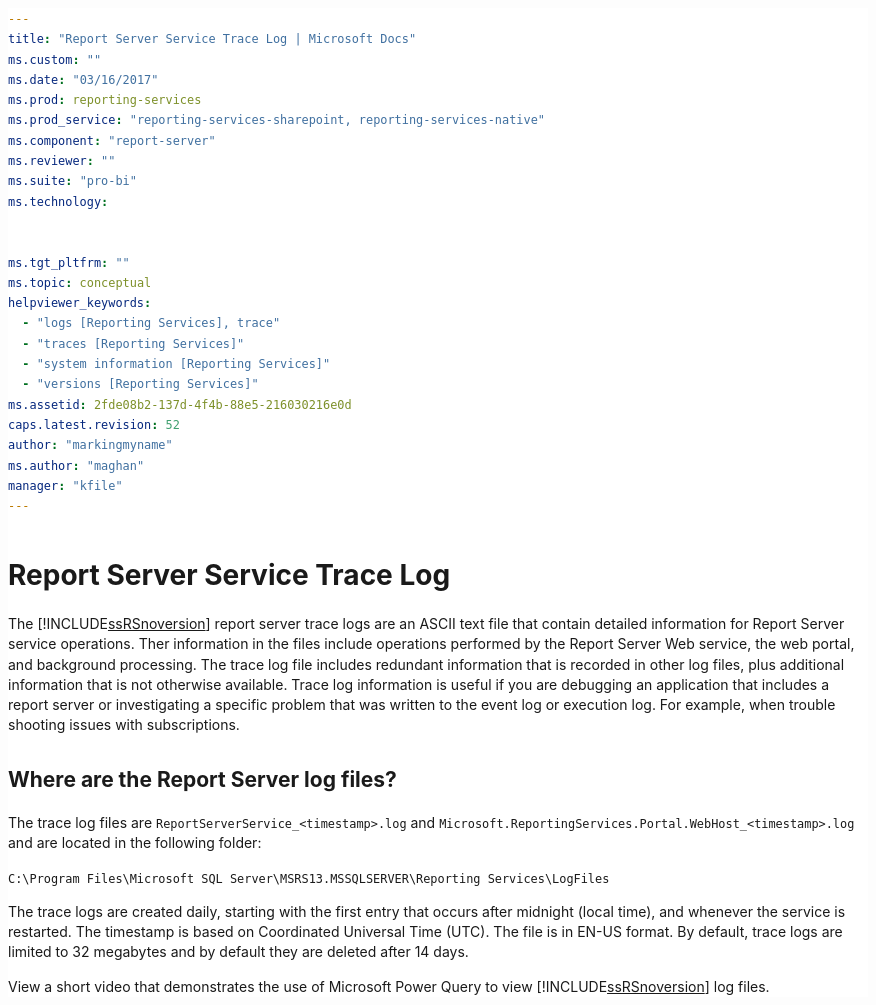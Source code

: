 ```yaml
---
title: "Report Server Service Trace Log | Microsoft Docs"
ms.custom: ""
ms.date: "03/16/2017"
ms.prod: reporting-services
ms.prod_service: "reporting-services-sharepoint, reporting-services-native"
ms.component: "report-server"
ms.reviewer: ""
ms.suite: "pro-bi"
ms.technology: 


ms.tgt_pltfrm: ""
ms.topic: conceptual
helpviewer_keywords: 
  - "logs [Reporting Services], trace"
  - "traces [Reporting Services]"
  - "system information [Reporting Services]"
  - "versions [Reporting Services]"
ms.assetid: 2fde08b2-137d-4f4b-88e5-216030216e0d
caps.latest.revision: 52
author: "markingmyname"
ms.author: "maghan"
manager: "kfile"
---
```

# Report Server Service Trace Log
  The [!INCLUDE[ssRSnoversion](../../includes/ssrsnoversion-md.md)] report server trace logs are an ASCII text file that contain detailed information for Report Server service operations.  Ther information in the files include operations performed by the Report Server Web service, the web portal, and background processing. The trace log file includes redundant information that is recorded in other log files, plus additional information that is not otherwise available. Trace log information is useful if you are debugging an application that includes a report server or investigating a specific problem that was written to the event log or execution log. For example, when trouble shooting issues with subscriptions.  
 
##  <a name="bkmk_view_log"></a> Where are the Report Server log files?  
 The trace log files are `ReportServerService_<timestamp>.log` and `Microsoft.ReportingServices.Portal.WebHost_<timestamp>.log` and are located in the following folder:  
  
 `C:\Program Files\Microsoft SQL Server\MSRS13.MSSQLSERVER\Reporting Services\LogFiles`  
  
 The trace logs are created daily, starting with the first entry that occurs after midnight (local time), and whenever the service is restarted. The timestamp is based on Coordinated Universal Time (UTC). The file is in EN-US format. By default, trace logs are limited to 32 megabytes and by default they are deleted after 14 days.  
  
 View a short video that demonstrates the use of Microsoft Power Query to view [!INCLUDE[ssRSnoversion](../../includes/ssrsnoversion-md.md)] log files.  
  